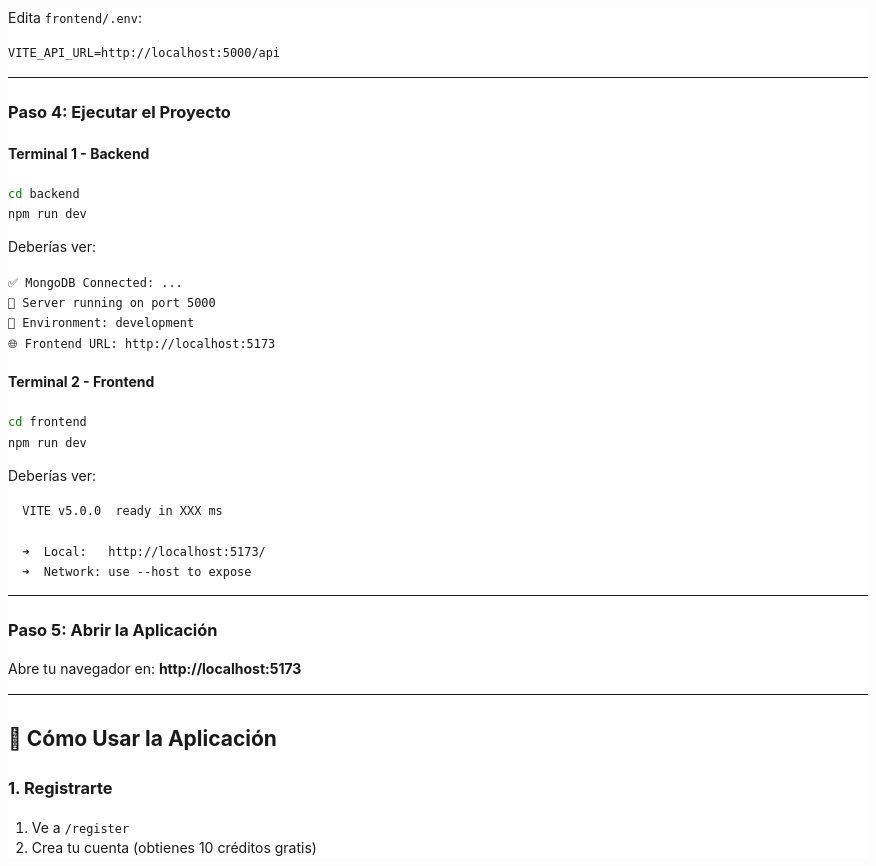 Edita `frontend/.env`:

```env
VITE_API_URL=http://localhost:5000/api
```

---

### Paso 4: Ejecutar el Proyecto

#### Terminal 1 - Backend

```bash
cd backend
npm run dev
```

Deberías ver:

```
✅ MongoDB Connected: ...
🚀 Server running on port 5000
📝 Environment: development
🌐 Frontend URL: http://localhost:5173
```

#### Terminal 2 - Frontend

```bash
cd frontend
npm run dev
```

Deberías ver:

```
  VITE v5.0.0  ready in XXX ms

  ➜  Local:   http://localhost:5173/
  ➜  Network: use --host to expose
```

---

### Paso 5: Abrir la Aplicación

Abre tu navegador en: **http://localhost:5173**

---

## 📖 Cómo Usar la Aplicación

### 1. Registrarte

1. Ve a `/register`
2. Crea tu cuenta (obtienes 10 créditos gratis)

